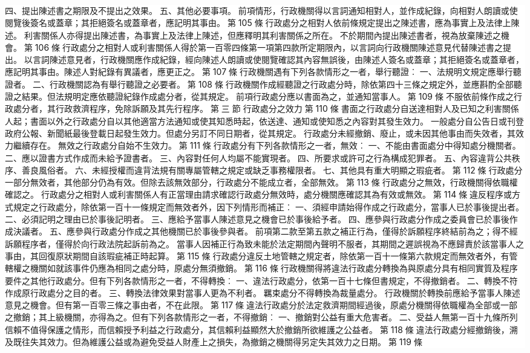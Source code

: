 四、提出陳述書之期限及不提出之效果。
五、其他必要事項。
前項情形，行政機關得以言詞通知相對人，並作成紀錄，向相對人朗讀或使閱覽後簽名或蓋章；其拒絕簽名或蓋章者，應記明其事由。
第 105 條
行政處分之相對人依前條規定提出之陳述書，應為事實上及法律上陳述。
利害關係人亦得提出陳述書，為事實上及法律上陳述，但應釋明其利害關係之所在。
不於期間內提出陳述書者，視為放棄陳述之機會。
第 106 條
行政處分之相對人或利害關係人得於第一百零四條第一項第四款所定期限內，以言詞向行政機關陳述意見代替陳述書之提出。
以言詞陳述意見者，行政機關應作成紀錄，經向陳述人朗讀或使閱覽確認其內容無誤後，由陳述人簽名或蓋章；其拒絕簽名或蓋章者，應記明其事由。陳述人對紀錄有異議者，應更正之。
第 107 條
行政機關遇有下列各款情形之一者，舉行聽證︰
一、法規明文規定應舉行聽證者。
二、行政機關認為有舉行聽證之必要者。
第 108 條
行政機關作成經聽證之行政處分時，除依第四十三條之規定外，並應斟酌全部聽證之結果。但法規明定應依聽證紀錄作成處分者，從其規定。
前項行政處分應以書面為之，並通知當事人。
第 109 條
不服依前條作成之行政處分者，其行政救濟程序，免除訴願及其先行程序。
第 三 節 行政處分之效力
第 110 條
書面之行政處分自送達相對人及已知之利害關係人起；書面以外之行政處分自以其他適當方法通知或使其知悉時起，依送達、通知或使知悉之內容對其發生效力。
一般處分自公告日或刊登政府公報、新聞紙最後登載日起發生效力。但處分另訂不同日期者，從其規定。
行政處分未經撤銷、廢止，或未因其他事由而失效者，其效力繼續存在。
無效之行政處分自始不生效力。
第 111 條
行政處分有下列各款情形之一者，無效︰
一、不能由書面處分中得知處分機關者。
二、應以證書方式作成而未給予證書者。
三、內容對任何人均屬不能實現者。
四、所要求或許可之行為構成犯罪者。
五、內容違背公共秩序、善良風俗者。
六、未經授權而違背法規有關專屬管轄之規定或缺乏事務權限者。
七、其他具有重大明顯之瑕疵者。
第 112 條
行政處分一部分無效者，其他部分仍為有效。但除去該無效部分，行政處分不能成立者，全部無效。
第 113 條
行政處分之無效，行政機關得依職權確認之。
行政處分之相對人或利害關係人有正當理由請求確認行政處分無效時，處分機關應確認其為有效或無效。
第 114 條
違反程序或方式規定之行政處分，除依第一百十一條規定而無效者外，因下列情形而補正︰
一、須經申請始得作成之行政處分，當事人已於事後提出者。
二、必須記明之理由已於事後記明者。
三、應給予當事人陳述意見之機會已於事後給予者。
四、應參與行政處分作成之委員會已於事後作成決議者。
五、應參與行政處分作成之其他機關已於事後參與者。
前項第二款至第五款之補正行為，僅得於訴願程序終結前為之；得不經訴願程序者，僅得於向行政法院起訴前為之。
當事人因補正行為致未能於法定期間內聲明不服者，其期間之遲誤視為不應歸責於該當事人之事由，其回復原狀期間自該瑕疵補正時起算。
第 115 條
行政處分違反土地管轄之規定者，除依第一百十一條第六款規定而無效者外，有管轄權之機關如就該事件仍應為相同之處分時，原處分無須撤銷。
第 116 條
行政機關得將違法行政處分轉換為與原處分具有相同實質及程序要件之其他行政處分。但有下列各款情形之一者，不得轉換︰
一、違法行政處分，依第一百十七條但書規定，不得撤銷者。
二、轉換不符作成原行政處分之目的者。
三、轉換法律效果對當事人更為不利者。
羈束處分不得轉換為裁量處分。
行政機關於轉換前應給予當事人陳述意見之機會。但有第一百零三條之事由者，不在此限。
第 117 條
違法行政處分於法定救濟期間經過後，原處分機關得依職權為全部或一部之撤銷；其上級機關，亦得為之。但有下列各款情形之一者，不得撤銷︰
一、撤銷對公益有重大危害者。
二、受益人無第一百十九條所列信賴不值得保護之情形，而信賴授予利益之行政處分，其信賴利益顯然大於撤銷所欲維護之公益者。
第 118 條
違法行政處分經撤銷後，溯及既往失其效力。但為維護公益或為避免受益人財產上之損失，為撤銷之機關得另定失其效力之日期。
第 119 條